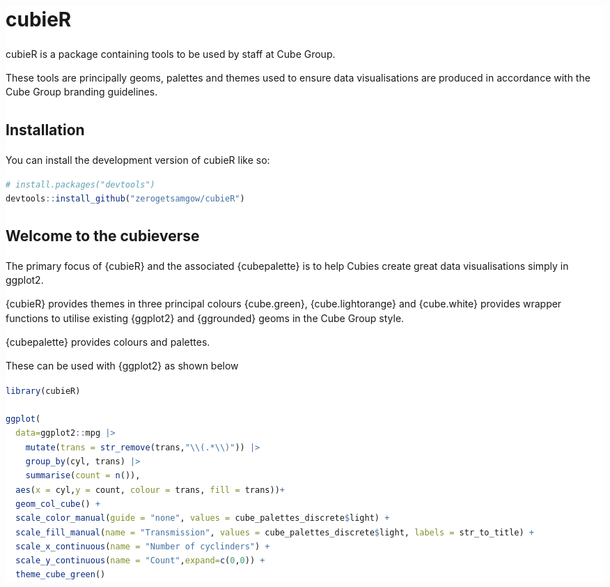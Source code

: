 


# cubieR




cubieR is a package containing tools to be used by staff at Cube Group.

These tools are principally geoms, palettes and themes used to ensure
data visualisations are produced in accordance with the Cube Group
branding guidelines.

## Installation

You can install the development version of cubieR like so:

``` r
# install.packages("devtools")
devtools::install_github("zerogetsamgow/cubieR")
```

## Welcome to the cubieverse

The primary focus of {cubieR} and the associated {cubepalette} is to
help Cubies create great data visualisations simply in ggplot2.

{cubieR} provides themes in three principal colours {cube.green},
{cube.lightorange} and {cube.white} provides wrapper functions to
utilise existing {ggplot2} and {ggrounded} geoms in the Cube Group
style.

{cubepalette} provides colours and palettes.

These can be used with {ggplot2} as shown below

``` r
library(cubieR)

ggplot(
  data=ggplot2::mpg |>  
    mutate(trans = str_remove(trans,"\\(.*\\)")) |> 
    group_by(cyl, trans) |> 
    summarise(count = n()),
  aes(x = cyl,y = count, colour = trans, fill = trans))+
  geom_col_cube() +
  scale_color_manual(guide = "none", values = cube_palettes_discrete$light) +
  scale_fill_manual(name = "Transmission", values = cube_palettes_discrete$light, labels = str_to_title) +
  scale_x_continuous(name = "Number of cyclinders") +
  scale_y_continuous(name = "Count",expand=c(0,0)) +
  theme_cube_green()
```
